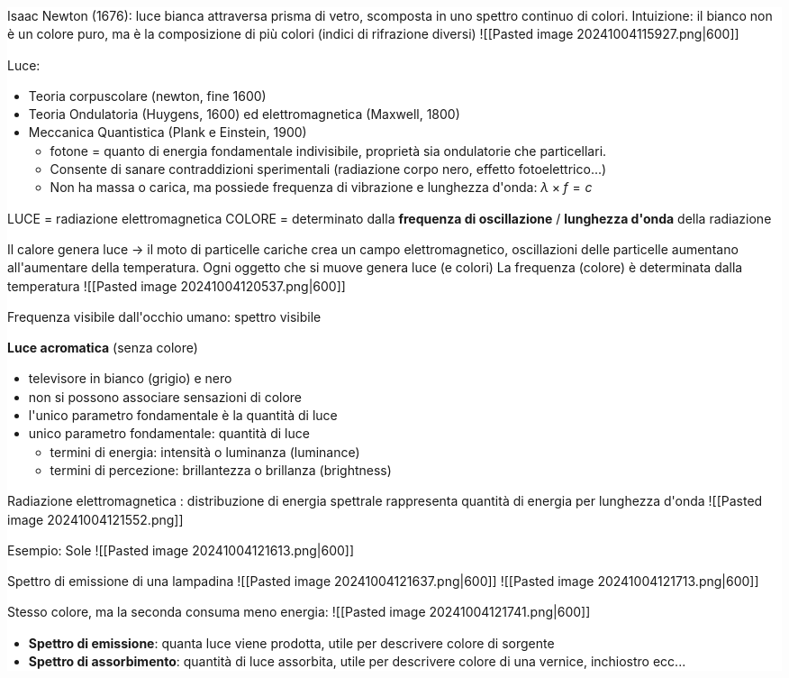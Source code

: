 
Isaac Newton (1676): luce bianca attraversa prisma di vetro, scomposta in uno spettro continuo di colori.
Intuizione: il bianco non è un colore puro, ma è la composizione di più colori (indici di rifrazione diversi)
![[Pasted image 20241004115927.png|600]]

Luce:
- Teoria corpuscolare (newton, fine 1600)
- Teoria Ondulatoria (Huygens, 1600) ed elettromagnetica (Maxwell, 1800)
- Meccanica Quantistica (Plank e Einstein, 1900)
	- fotone = quanto di energia fondamentale indivisibile, proprietà sia ondulatorie che particellari.
	- Consente di sanare contraddizioni sperimentali (radiazione corpo nero, effetto fotoelettrico...)
	- Non ha massa o carica, ma possiede frequenza di vibrazione e lunghezza d'onda:
	  $\lambda \times f = c$

LUCE = radiazione elettromagnetica
COLORE = determinato dalla **frequenza di oscillazione** / **lunghezza d'onda** della radiazione

Il calore genera luce -> il moto di particelle cariche crea un campo elettromagnetico, oscillazioni delle particelle aumentano all'aumentare della temperatura.
Ogni oggetto che si muove genera luce (e colori)
La frequenza (colore) è determinata dalla temperatura
![[Pasted image 20241004120537.png|600]]

Frequenza visibile dall'occhio umano: spettro visibile

**Luce acromatica** (senza colore)
- televisore in bianco (grigio) e nero
- non si possono associare sensazioni di colore
- l'unico parametro fondamentale è la quantità di luce
- unico parametro fondamentale: quantità di luce 
	- termini di energia: intensità o luminanza (luminance)
	- termini di percezione: brillantezza o brillanza (brightness)

Radiazione elettromagnetica : distribuzione di energia spettrale
rappresenta quantità di energia per lunghezza d'onda
![[Pasted image 20241004121552.png]]

Esempio: Sole
![[Pasted image 20241004121613.png|600]]

Spettro di emissione di una lampadina
![[Pasted image 20241004121637.png|600]]
![[Pasted image 20241004121713.png|600]]

Stesso colore, ma la seconda consuma meno energia:
![[Pasted image 20241004121741.png|600]]

- **Spettro di emissione**: quanta luce viene prodotta, utile per descrivere colore di sorgente
- **Spettro di assorbimento**: quantità di luce assorbita, utile per descrivere colore di una vernice, inchiostro ecc...
